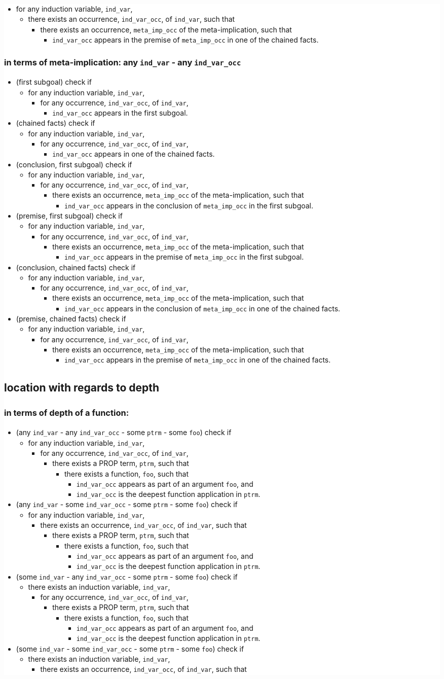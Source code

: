    - for any induction variable, `ind_var`,
      - there exists an occurrence, `ind_var_occ`, of `ind_var`, such that
         - there exists an occurrence, `meta_imp_occ` of the meta-implication, such that
            - `ind_var_occ` appears in the premise of `meta_imp_occ` in one of the chained facts.
            
### in terms of meta-implication: any `ind_var` - any `ind_var_occ`
- (first subgoal) check if
   - for any induction variable, `ind_var`,
      - for any occurrence, `ind_var_occ`, of `ind_var`,
         - `ind_var_occ` appears in the first subgoal.
- (chained facts) check if
   - for any induction variable, `ind_var`,
      - for any occurrence, `ind_var_occ`, of `ind_var`,
         - `ind_var_occ` appears in one of the chained facts.
- (conclusion, first subgoal) check if
   - for any induction variable, `ind_var`,
      - for any occurrence, `ind_var_occ`, of `ind_var`,
         - there exists an occurrence, `meta_imp_occ` of the meta-implication, such that
            - `ind_var_occ` appears in the conclusion of `meta_imp_occ` in the first subgoal.
- (premise, first subgoal) check if
   - for any induction variable, `ind_var`,
      - for any occurrence, `ind_var_occ`, of `ind_var`,
         - there exists an occurrence, `meta_imp_occ` of the meta-implication, such that
            - `ind_var_occ` appears in the premise of `meta_imp_occ` in the first subgoal.
- (conclusion, chained facts) check if
   - for any induction variable, `ind_var`,
      - for any occurrence, `ind_var_occ`, of `ind_var`,
         - there exists an occurrence, `meta_imp_occ` of the meta-implication, such that
            - `ind_var_occ` appears in the conclusion of `meta_imp_occ` in one of the chained facts.
- (premise, chained facts) check if
   - for any induction variable, `ind_var`,
      - for any occurrence, `ind_var_occ`, of `ind_var`,
         - there exists an occurrence, `meta_imp_occ` of the meta-implication, such that
            - `ind_var_occ` appears in the premise of `meta_imp_occ` in one of the chained facts.
            
## location with regards to depth
### in terms of depth of a function:
- (any `ind_var` - any `ind_var_occ` - some `ptrm` - some `foo`) check if
   - for any induction variable, `ind_var`,
      - for any occurrence, `ind_var_occ`, of `ind_var`,
         - there exists a PROP term, `ptrm`, such that
            - there exists a function, `foo`, such that
               - `ind_var_occ` appears as part of an argument `foo`, and
               - `ind_var_occ` is the deepest function application in `ptrm`.
- (any `ind_var` - some `ind_var_occ` - some `ptrm` - some `foo`) check if
   - for any induction variable, `ind_var`,
      - there exists an occurrence, `ind_var_occ`, of `ind_var`, such that
         - there exists a PROP term, `ptrm`, such that
            - there exists a function, `foo`, such that
               - `ind_var_occ` appears as part of an argument `foo`, and
               - `ind_var_occ` is the deepest function application in `ptrm`.
- (some `ind_var` - any `ind_var_occ` - some `ptrm` - some `foo`) check if
   - there exists an induction variable, `ind_var`,
      - for any occurrence, `ind_var_occ`, of `ind_var`,
         - there exists a PROP term, `ptrm`, such that
            - there exists a function, `foo`, such that
               - `ind_var_occ` appears as part of an argument `foo`, and
               - `ind_var_occ` is the deepest function application in `ptrm`.
- (some `ind_var` - some `ind_var_occ` - some `ptrm` - some `foo`) check if
   - there exists an induction variable, `ind_var`,
      - there exists an occurrence, `ind_var_occ`, of `ind_var`, such that